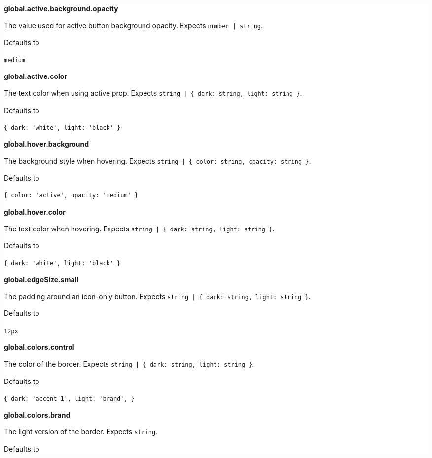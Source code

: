 **global.active.background.opacity**

The value used for active button background opacity. Expects `number | string`.

Defaults to

```
medium
```

**global.active.color**

The text color when using active prop. Expects `string | { dark: string, light: string }`.

Defaults to

```
{ dark: 'white', light: 'black' }
```

**global.hover.background**

The background style when hovering. Expects `string | { color: string, opacity: string }`.

Defaults to

```
{ color: 'active', opacity: 'medium' }
```

**global.hover.color**

The text color when hovering. Expects `string | { dark: string, light: string }`.

Defaults to

```
{ dark: 'white', light: 'black' }
```

**global.edgeSize.small**

The padding around an icon-only button. Expects `string | { dark: string, light: string }`.

Defaults to

```
12px
```

**global.colors.control**

The color of the border. Expects `string | { dark: string, light: string }`.

Defaults to

```
{ dark: 'accent-1', light: 'brand', }
```

**global.colors.brand**

The light version of the border. Expects `string`.

Defaults to
